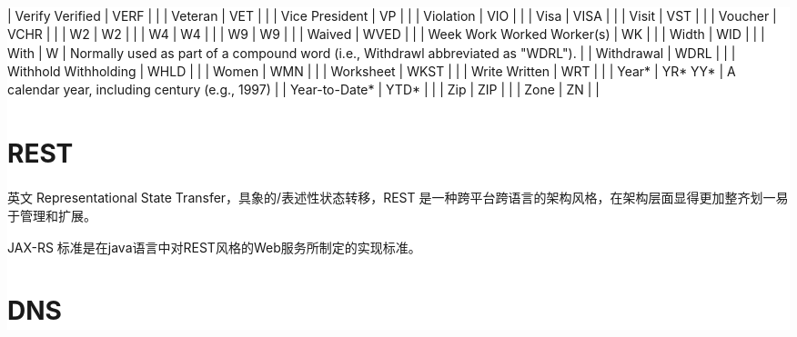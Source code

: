 | Verify Verified                                              | VERF         |                                                              |
| Veteran                                                      | VET          |                                                              |
| Vice President                                               | VP           |                                                              |
| Violation                                                    | VIO          |                                                              |
| Visa                                                         | VISA         |                                                              |
| Visit                                                        | VST          |                                                              |
| Voucher                                                      | VCHR         |                                                              |
| W2                                                           | W2           |                                                              |
| W4                                                           | W4           |                                                              |
| W9                                                           | W9           |                                                              |
| Waived                                                       | WVED         |                                                              |
| Week Work Worked Worker(s)                                   | WK           |                                                              |
| Width                                                        | WID          |                                                              |
| With                                                         | W            | Normally used as part of a compound word (i.e., Withdrawl abbreviated as "WDRL"). |
| Withdrawal                                                   | WDRL         |                                                              |
| Withhold Withholding                                         | WHLD         |                                                              |
| Women                                                        | WMN          |                                                              |
| Worksheet                                                    | WKST         |                                                              |
| Write Written                                                | WRT          |                                                              |
| Year*                                                        | YR* YY*      | A calendar year, including century (e.g., 1997)              |
| Year-to-Date*                                                | YTD*         |                                                              |
| Zip                                                          | ZIP          |                                                              |
| Zone                                                         | ZN           |                                                              |



# REST

英文 Representational State Transfer，具象的/表述性状态转移，REST 是一种跨平台跨语言的架构风格，在架构层面显得更加整齐划一易于管理和扩展。

JAX-RS 标准是在java语言中对REST风格的Web服务所制定的实现标准。



# DNS

